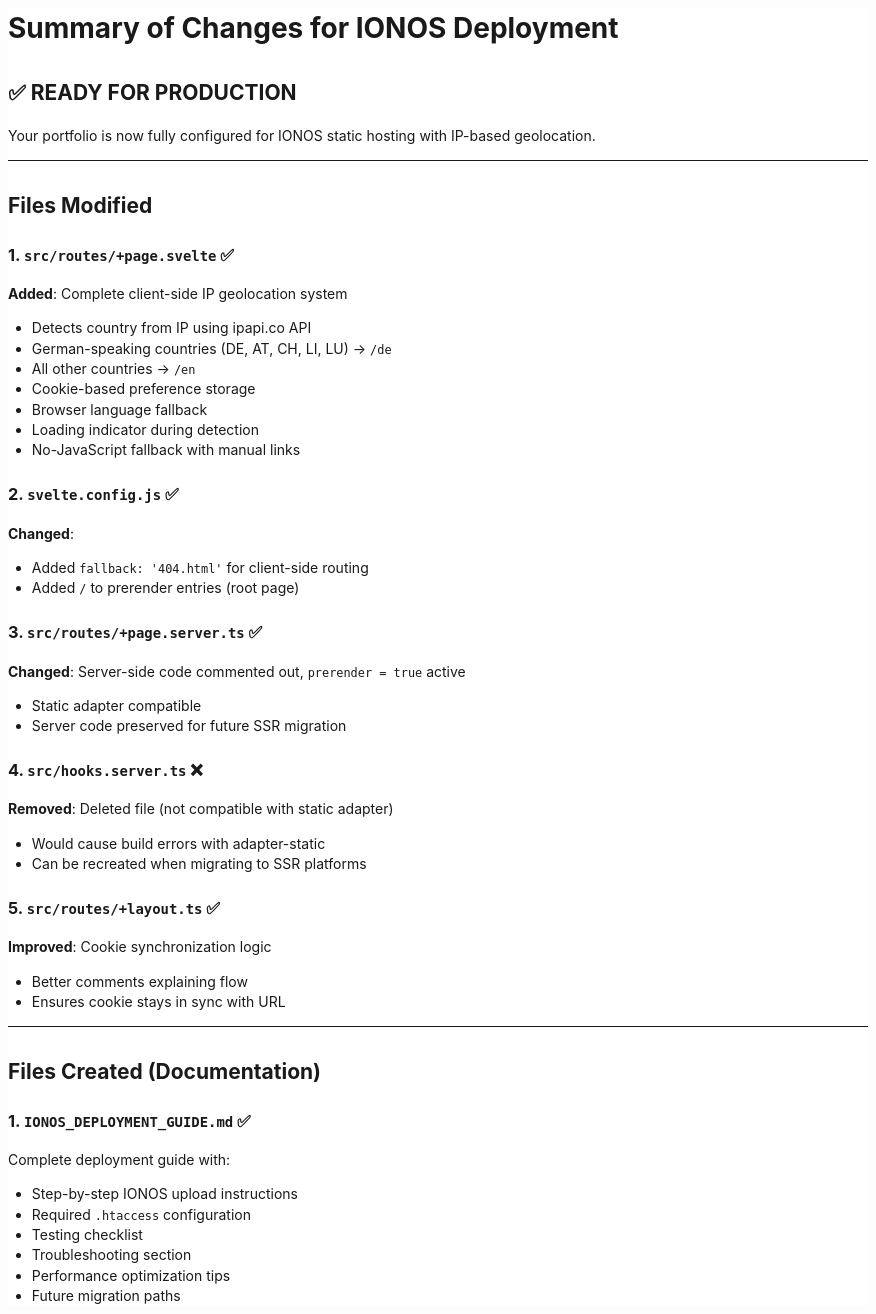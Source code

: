 # Summary of Changes for IONOS Deployment

## ✅ READY FOR PRODUCTION

Your portfolio is now fully configured for IONOS static hosting with IP-based geolocation.

---

## Files Modified

### 1. `src/routes/+page.svelte` ✅
**Added**: Complete client-side IP geolocation system
- Detects country from IP using ipapi.co API
- German-speaking countries (DE, AT, CH, LI, LU) → `/de`
- All other countries → `/en`
- Cookie-based preference storage
- Browser language fallback
- Loading indicator during detection
- No-JavaScript fallback with manual links

### 2. `svelte.config.js` ✅
**Changed**: 
- Added `fallback: '404.html'` for client-side routing
- Added `/` to prerender entries (root page)

### 3. `src/routes/+page.server.ts` ✅
**Changed**: Server-side code commented out, `prerender = true` active
- Static adapter compatible
- Server code preserved for future SSR migration

### 4. `src/hooks.server.ts` ❌
**Removed**: Deleted file (not compatible with static adapter)
- Would cause build errors with adapter-static
- Can be recreated when migrating to SSR platforms

### 5. `src/routes/+layout.ts` ✅
**Improved**: Cookie synchronization logic
- Better comments explaining flow
- Ensures cookie stays in sync with URL

---

## Files Created (Documentation)

### 1. `IONOS_DEPLOYMENT_GUIDE.md` ✅
Complete deployment guide with:
- Step-by-step IONOS upload instructions
- Required `.htaccess` configuration
- Testing checklist
- Troubleshooting section
- Performance optimization tips
- Future migration paths
